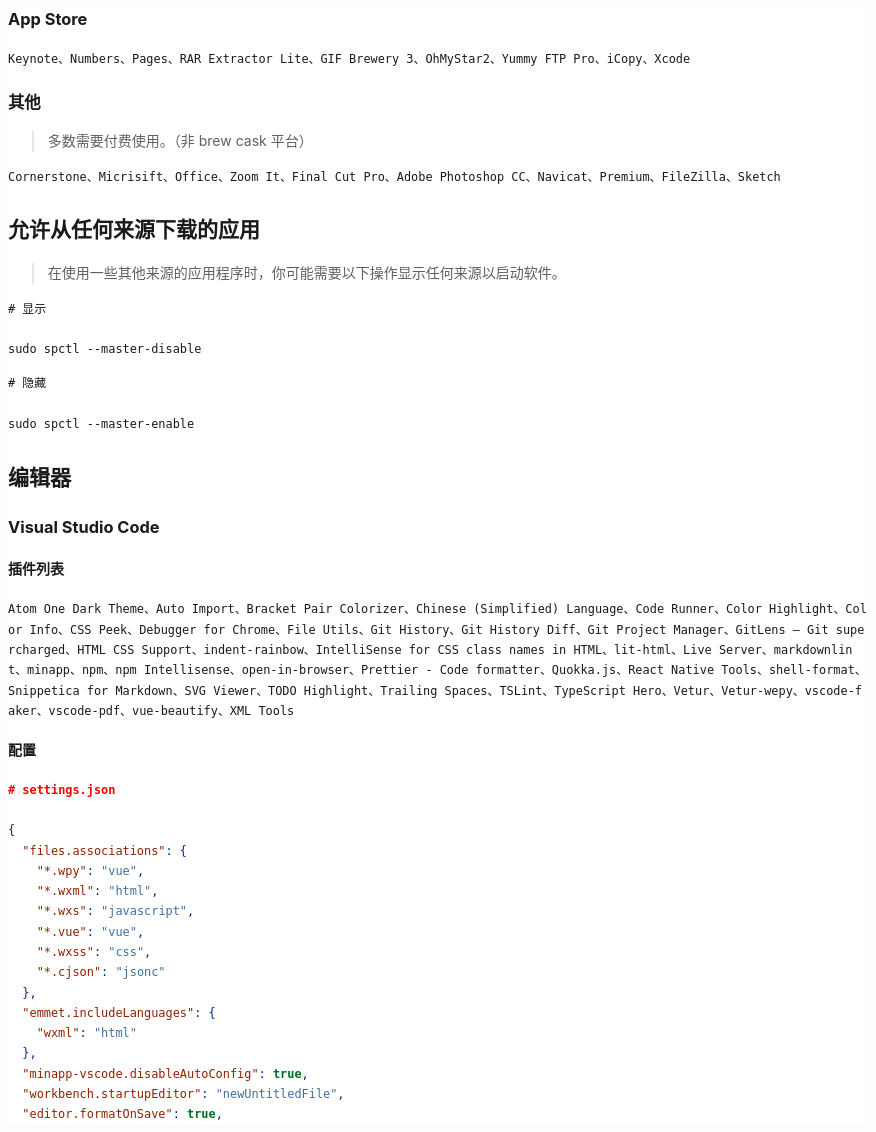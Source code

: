 ### App Store

```text
Keynote、Numbers、Pages、RAR Extractor Lite、GIF Brewery 3、OhMyStar2、Yummy FTP Pro、iCopy、Xcode
```

### 其他

> 多数需要付费使用。（非 brew cask 平台）

```text
Cornerstone、Micrisift、Office、Zoom It、Final Cut Pro、Adobe Photoshop CC、Navicat、Premium、FileZilla、Sketch
```

## 允许从任何来源下载的应用

> 在使用一些其他来源的应用程序时，你可能需要以下操作显示任何来源以启动软件。

```shell
# 显示

sudo spctl --master-disable
```

```shell
# 隐藏

sudo spctl --master-enable
```

## 编辑器

### Visual Studio Code

#### 插件列表

```text
Atom One Dark Theme、Auto Import、Bracket Pair Colorizer、Chinese (Simplified) Language、Code Runner、Color Highlight、Color Info、CSS Peek、Debugger for Chrome、File Utils、Git History、Git History Diff、Git Project Manager、GitLens — Git supercharged、HTML CSS Support、indent-rainbow、IntelliSense for CSS class names in HTML、lit-html、Live Server、markdownlint、minapp、npm、npm Intellisense、open-in-browser、Prettier - Code formatter、Quokka.js、React Native Tools、shell-format、Snippetica for Markdown、SVG Viewer、TODO Highlight、Trailing Spaces、TSLint、TypeScript Hero、Vetur、Vetur-wepy、vscode-faker、vscode-pdf、vue-beautify、XML Tools
```

#### 配置

```json
# settings.json

{
  "files.associations": {
    "*.wpy": "vue",
    "*.wxml": "html",
    "*.wxs": "javascript",
    "*.vue": "vue",
    "*.wxss": "css",
    "*.cjson": "jsonc"
  },
  "emmet.includeLanguages": {
    "wxml": "html"
  },
  "minapp-vscode.disableAutoConfig": true,
  "workbench.startupEditor": "newUntitledFile",
  "editor.formatOnSave": true,
```